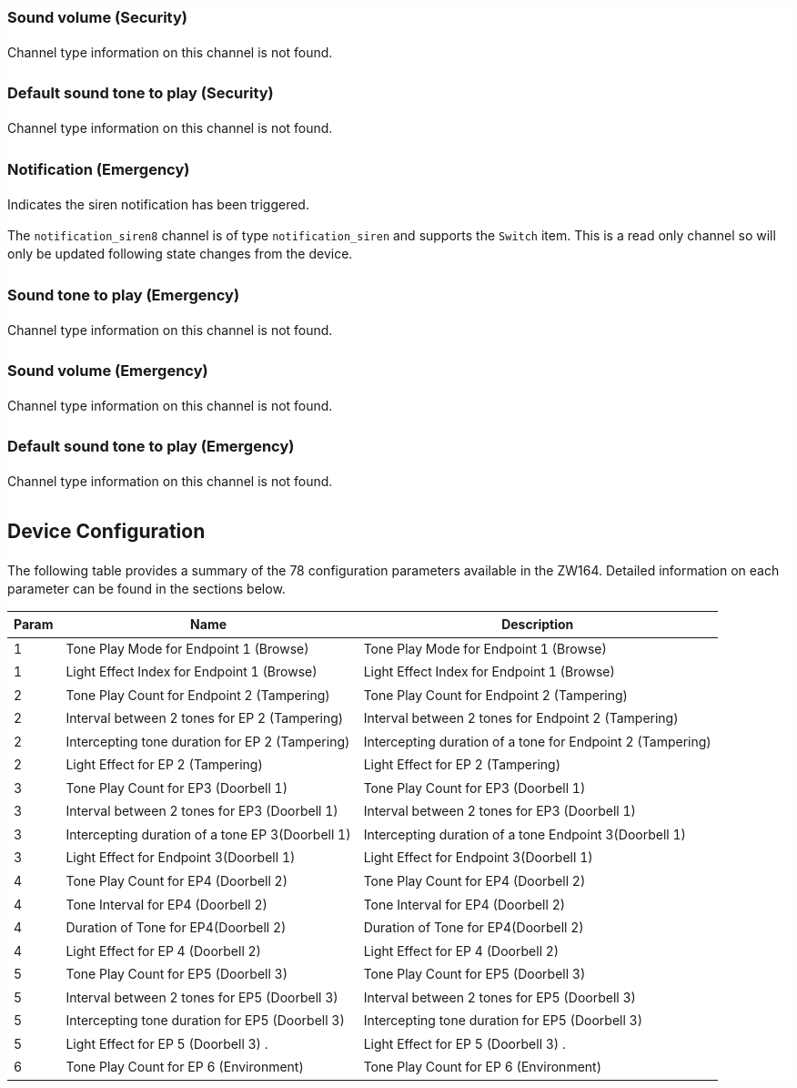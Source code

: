 ### Sound volume (Security)
Channel type information on this channel is not found.

### Default sound tone to play (Security)
Channel type information on this channel is not found.

### Notification (Emergency)
Indicates the siren notification has been triggered.

The ```notification_siren8``` channel is of type ```notification_siren``` and supports the ```Switch``` item. This is a read only channel so will only be updated following state changes from the device.

### Sound tone to play (Emergency)
Channel type information on this channel is not found.

### Sound volume (Emergency)
Channel type information on this channel is not found.

### Default sound tone to play (Emergency)
Channel type information on this channel is not found.



## Device Configuration

The following table provides a summary of the 78 configuration parameters available in the ZW164.
Detailed information on each parameter can be found in the sections below.

| Param | Name  | Description |
|-------|-------|-------------|
| 1 | Tone Play Mode for Endpoint 1 (Browse) | Tone Play Mode for Endpoint 1 (Browse) |
| 1 | Light Effect Index for Endpoint 1 (Browse) | Light Effect Index for Endpoint 1 (Browse) |
| 2 | Tone Play Count for Endpoint 2 (Tampering) | Tone Play Count for Endpoint 2 (Tampering) |
| 2 | Interval between 2 tones for EP 2 (Tampering) | Interval between 2 tones for Endpoint 2 (Tampering) |
| 2 | Intercepting tone duration for EP 2 (Tampering) | Intercepting duration of a tone for Endpoint 2 (Tampering) |
| 2 | Light Effect  for EP 2 (Tampering) | Light Effect for EP 2 (Tampering) |
| 3 | Tone Play Count for EP3 (Doorbell 1) | Tone Play Count for EP3 (Doorbell 1) |
| 3 | Interval between 2 tones for EP3 (Doorbell 1) | Interval between 2 tones for EP3 (Doorbell 1) |
| 3 | Intercepting duration of a tone EP 3(Doorbell 1) | Intercepting duration of a tone Endpoint 3(Doorbell 1) |
| 3 | Light Effect for Endpoint 3(Doorbell 1) | Light Effect for Endpoint 3(Doorbell 1) |
| 4 | Tone Play Count for EP4 (Doorbell 2) | Tone Play Count for EP4 (Doorbell 2) |
| 4 | Tone Interval for EP4 (Doorbell 2) | Tone Interval for EP4 (Doorbell 2) |
| 4 | Duration of Tone for EP4(Doorbell 2) | Duration of Tone for EP4(Doorbell 2) |
| 4 | Light Effect for EP 4 (Doorbell 2) | Light Effect for EP 4 (Doorbell 2) |
| 5 | Tone Play Count for EP5 (Doorbell 3) | Tone Play Count for EP5 (Doorbell 3) |
| 5 | Interval between 2 tones for EP5 (Doorbell 3) | Interval between 2 tones for EP5 (Doorbell 3) |
| 5 | Intercepting tone duration for EP5 (Doorbell 3) | Intercepting tone duration for EP5 (Doorbell 3) |
| 5 | Light Effect for EP 5 (Doorbell 3) . | Light Effect for EP 5 (Doorbell 3) . |
| 6 | Tone Play Count for EP 6 (Environment) | Tone Play Count for EP 6 (Environment) |